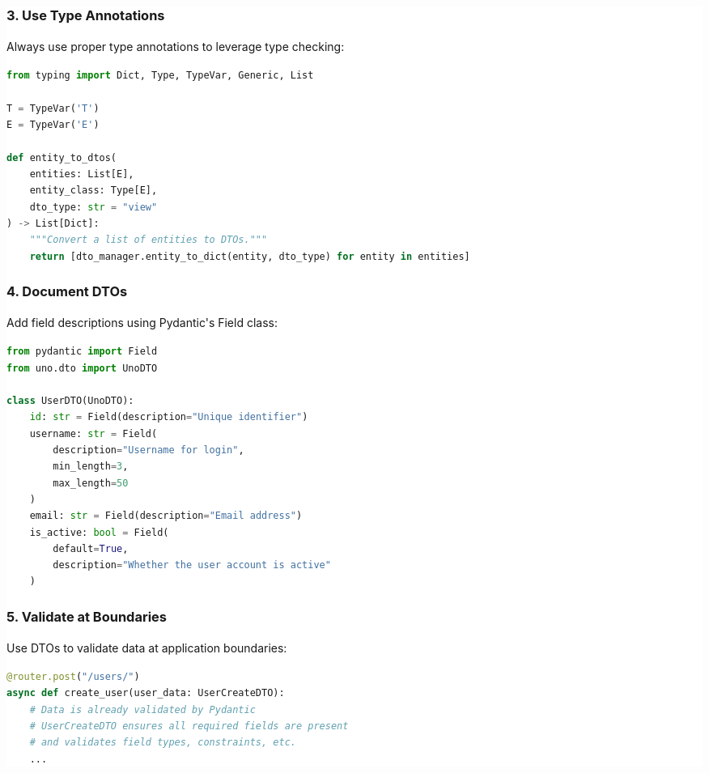 ### 3. Use Type Annotations

Always use proper type annotations to leverage type checking:

```python
from typing import Dict, Type, TypeVar, Generic, List

T = TypeVar('T')
E = TypeVar('E')

def entity_to_dtos(
    entities: List[E], 
    entity_class: Type[E], 
    dto_type: str = "view"
) -> List[Dict]:
    """Convert a list of entities to DTOs."""
    return [dto_manager.entity_to_dict(entity, dto_type) for entity in entities]
```

### 4. Document DTOs

Add field descriptions using Pydantic's Field class:

```python
from pydantic import Field
from uno.dto import UnoDTO

class UserDTO(UnoDTO):
    id: str = Field(description="Unique identifier")
    username: str = Field(
        description="Username for login", 
        min_length=3, 
        max_length=50
    )
    email: str = Field(description="Email address")
    is_active: bool = Field(
        default=True,
        description="Whether the user account is active"
    )
```

### 5. Validate at Boundaries

Use DTOs to validate data at application boundaries:

```python
@router.post("/users/")
async def create_user(user_data: UserCreateDTO):
    # Data is already validated by Pydantic
    # UserCreateDTO ensures all required fields are present
    # and validates field types, constraints, etc.
    ...
```